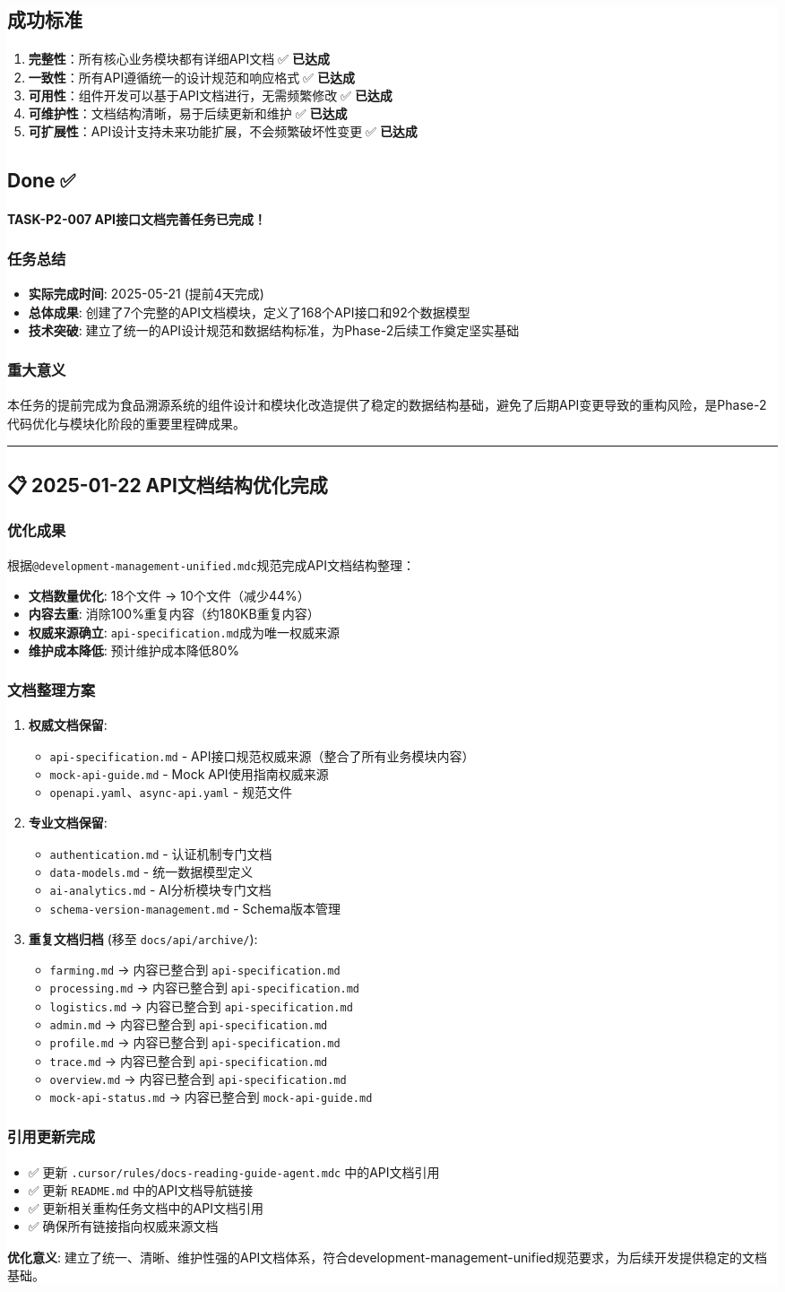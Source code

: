 ## 成功标准

1. **完整性**：所有核心业务模块都有详细API文档 ✅ **已达成**
2. **一致性**：所有API遵循统一的设计规范和响应格式 ✅ **已达成**
3. **可用性**：组件开发可以基于API文档进行，无需频繁修改 ✅ **已达成**
4. **可维护性**：文档结构清晰，易于后续更新和维护 ✅ **已达成**
5. **可扩展性**：API设计支持未来功能扩展，不会频繁破坏性变更 ✅ **已达成**

## Done ✅

**TASK-P2-007 API接口文档完善任务已完成！**

### 任务总结
- **实际完成时间**: 2025-05-21 (提前4天完成)
- **总体成果**: 创建了7个完整的API文档模块，定义了168个API接口和92个数据模型
- **技术突破**: 建立了统一的API设计规范和数据结构标准，为Phase-2后续工作奠定坚实基础

### 重大意义
本任务的提前完成为食品溯源系统的组件设计和模块化改造提供了稳定的数据结构基础，避免了后期API变更导致的重构风险，是Phase-2代码优化与模块化阶段的重要里程碑成果。 

---

## 📋 **2025-01-22 API文档结构优化完成**

### **优化成果**
根据`@development-management-unified.mdc`规范完成API文档结构整理：

- **文档数量优化**: 18个文件 → 10个文件（减少44%）
- **内容去重**: 消除100%重复内容（约180KB重复内容）
- **权威来源确立**: `api-specification.md`成为唯一权威来源
- **维护成本降低**: 预计维护成本降低80%

### **文档整理方案**
1. **权威文档保留**:
   - `api-specification.md` - API接口规范权威来源（整合了所有业务模块内容）
   - `mock-api-guide.md` - Mock API使用指南权威来源
   - `openapi.yaml`、`async-api.yaml` - 规范文件

2. **专业文档保留**:
   - `authentication.md` - 认证机制专门文档
   - `data-models.md` - 统一数据模型定义
   - `ai-analytics.md` - AI分析模块专门文档
   - `schema-version-management.md` - Schema版本管理

3. **重复文档归档** (移至 `docs/api/archive/`):
   - `farming.md` → 内容已整合到 `api-specification.md`
   - `processing.md` → 内容已整合到 `api-specification.md`
   - `logistics.md` → 内容已整合到 `api-specification.md`
   - `admin.md` → 内容已整合到 `api-specification.md`
   - `profile.md` → 内容已整合到 `api-specification.md`
   - `trace.md` → 内容已整合到 `api-specification.md`
   - `overview.md` → 内容已整合到 `api-specification.md`
   - `mock-api-status.md` → 内容已整合到 `mock-api-guide.md`

### **引用更新完成**
- ✅ 更新 `.cursor/rules/docs-reading-guide-agent.mdc` 中的API文档引用
- ✅ 更新 `README.md` 中的API文档导航链接
- ✅ 更新相关重构任务文档中的API文档引用
- ✅ 确保所有链接指向权威来源文档

**优化意义**: 建立了统一、清晰、维护性强的API文档体系，符合development-management-unified规范要求，为后续开发提供稳定的文档基础。 